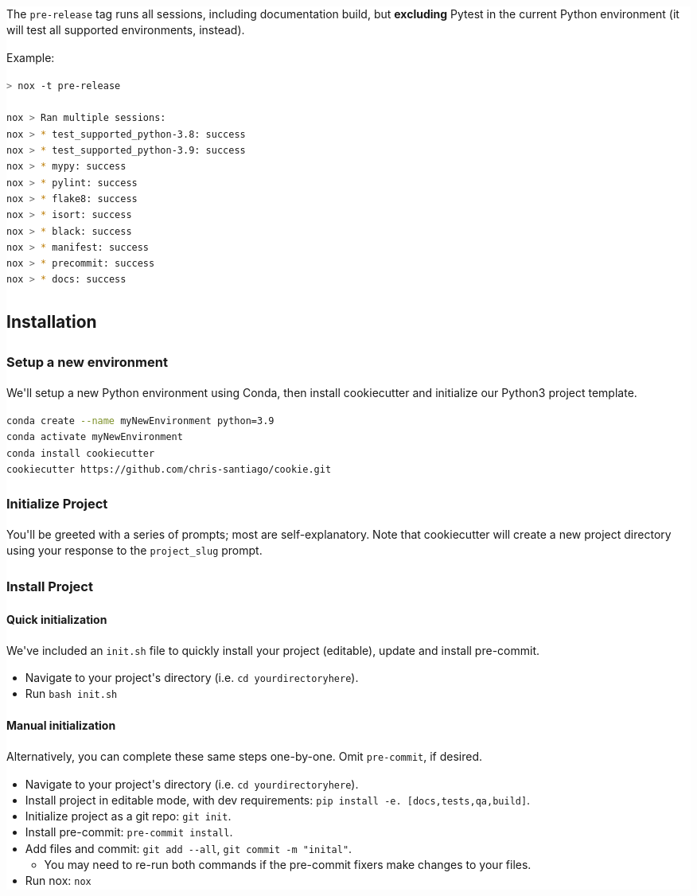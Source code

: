 The `pre-release` tag runs all sessions, including documentation build, but **excluding** Pytest in the current Python environment (it will test all supported environments, instead).

Example:

```bash
> nox -t pre-release

nox > Ran multiple sessions:
nox > * test_supported_python-3.8: success
nox > * test_supported_python-3.9: success
nox > * mypy: success
nox > * pylint: success
nox > * flake8: success
nox > * isort: success
nox > * black: success
nox > * manifest: success
nox > * precommit: success
nox > * docs: success
```

## Installation

### Setup a new environment

We'll setup a new Python environment using Conda, then install cookiecutter and initialize our
Python3 project template.

```bash
conda create --name myNewEnvironment python=3.9
conda activate myNewEnvironment
conda install cookiecutter
cookiecutter https://github.com/chris-santiago/cookie.git
```

### Initialize Project

You'll be greeted with a series of prompts; most are self-explanatory. Note that cookiecutter will
create a new project directory using your response to the `project_slug` prompt.

### Install Project

#### Quick initialization
We've included an `init.sh` file to quickly install your project (editable), update and install pre-commit.

- Navigate to your project's directory (i.e. `cd yourdirectoryhere`).
- Run `bash init.sh`

#### Manual initialization

Alternatively, you can complete these same steps one-by-one.  Omit `pre-commit`, if desired.

- Navigate to your project's directory (i.e. `cd yourdirectoryhere`).
- Install project in editable mode, with dev requirements: `pip install -e. [docs,tests,qa,build]`.
- Initialize project as a git repo: `git init`.
- Install pre-commit: `pre-commit install`.
- Add files and commit: `git add --all`, `git commit -m "inital"`.
    - You may need to re-run both commands if the pre-commit fixers make changes to your files.
- Run nox: `nox`
